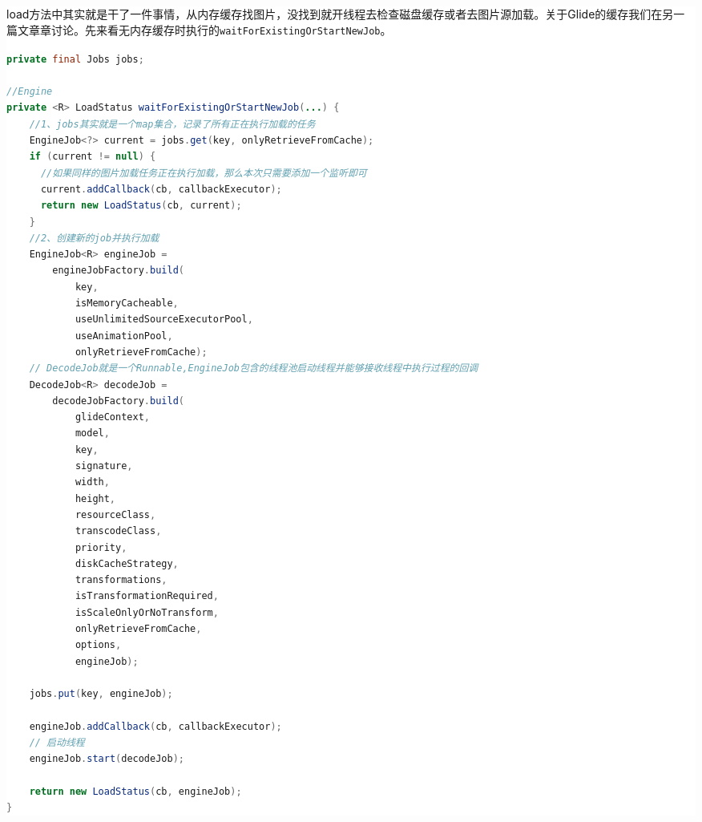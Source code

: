
load方法中其实就是干了一件事情，从内存缓存找图片，没找到就开线程去检查磁盘缓存或者去图片源加载。关于Glide的缓存我们在另一篇文章章讨论。先来看无内存缓存时执行的`waitForExistingOrStartNewJob`。

```java
private final Jobs jobs;

//Engine
private <R> LoadStatus waitForExistingOrStartNewJob(...) {
	//1、jobs其实就是一个map集合，记录了所有正在执行加载的任务
    EngineJob<?> current = jobs.get(key, onlyRetrieveFromCache);
    if (current != null) {
      //如果同样的图片加载任务正在执行加载，那么本次只需要添加一个监听即可
      current.addCallback(cb, callbackExecutor);
      return new LoadStatus(cb, current);
    }
	//2、创建新的job并执行加载
    EngineJob<R> engineJob =
        engineJobFactory.build(
            key,
            isMemoryCacheable,
            useUnlimitedSourceExecutorPool,
            useAnimationPool,
            onlyRetrieveFromCache);
    // DecodeJob就是一个Runnable,EngineJob包含的线程池启动线程并能够接收线程中执行过程的回调
    DecodeJob<R> decodeJob =
        decodeJobFactory.build(
            glideContext,
            model,
            key,
            signature,
            width,
            height,
            resourceClass,
            transcodeClass,
            priority,
            diskCacheStrategy,
            transformations,
            isTransformationRequired,
            isScaleOnlyOrNoTransform,
            onlyRetrieveFromCache,
            options,
            engineJob);

    jobs.put(key, engineJob);

    engineJob.addCallback(cb, callbackExecutor);
    // 启动线程
    engineJob.start(decodeJob);

    return new LoadStatus(cb, engineJob);
}
```
